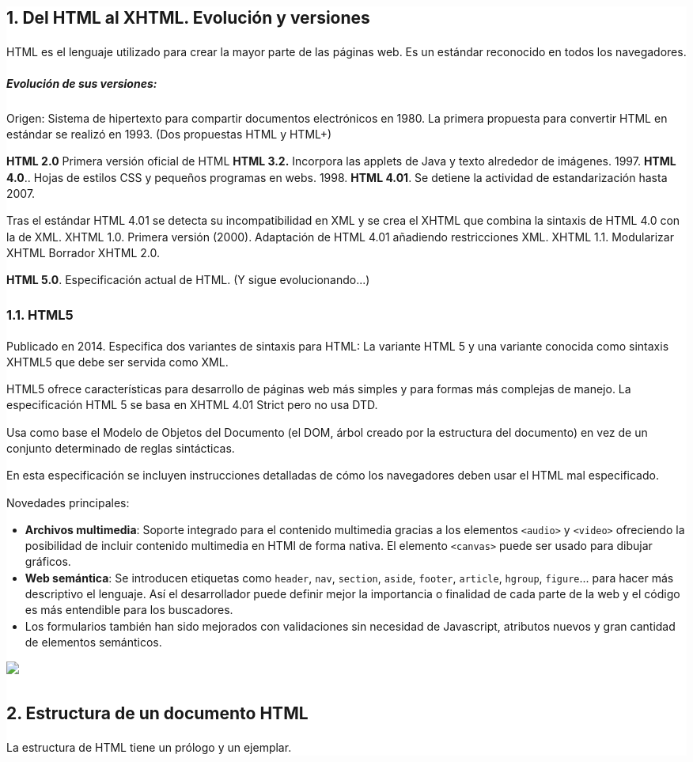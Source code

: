 
## 1. Del HTML al XHTML. Evolución y versiones

HTML es el lenguaje utilizado para crear la mayor parte de las páginas web. Es un estándar reconocido en todos los navegadores. 

##### Evolución de sus versiones:

Origen: Sistema de hipertexto para compartir documentos electrónicos en 1980. La primera propuesta para convertir HTML en estándar se realizó en 1993. (Dos propuestas HTML y HTML+)

**HTML 2.0** Primera versión oficial de HTML
**HTML 3.2.** Incorpora las applets de Java y texto alrededor de imágenes. 1997.
**HTML 4.0**.. Hojas de estilos CSS y pequeños programas en webs. 1998.
**HTML 4.01**. Se detiene la actividad de estandarización hasta 2007.

Tras el estándar HTML 4.01 se detecta su incompatibilidad en XML y se crea el XHTML que combina la sintaxis de HTML 4.0 con la de XML. 
XHTML 1.0. Primera versión (2000). Adaptación de HTML 4.01 añadiendo restricciones XML.
XHTML 1.1. Modularizar XHTML
Borrador XHTML 2.0.

**HTML 5.0**. Especificación actual de HTML. (Y sigue evolucionando...)
### 1.1. HTML5

Publicado en 2014. Especifica dos variantes de sintaxis para HTML: La variante HTML 5 y una variante conocida como sintaxis XHTML5 que debe ser servida como XML.

HTML5 ofrece características para desarrollo de páginas web más simples y para formas más complejas de manejo. La especificación HTML 5 se basa en XHTML 4.01 Strict pero no usa DTD.

Usa como base el Modelo de Objetos del Documento (el DOM, árbol creado por la estructura del documento) en vez de un conjunto determinado de reglas sintácticas.

En esta especificación se incluyen instrucciones detalladas de cómo los navegadores deben usar el HTML mal especificado.

Novedades principales:
- **Archivos multimedia**: Soporte integrado para el contenido multimedia gracias a los elementos `<audio>` y `<video>` ofreciendo la posibilidad de incluir contenido multimedia en HTMl de forma nativa. El elemento `<canvas>` puede ser usado para dibujar gráficos.
- **Web semántica**: Se introducen etiquetas como `header`, `nav`, `section`, `aside`, `footer`, `article`, `hgroup`, `figure`... para hacer más descriptivo el lenguaje. Así el desarrollador puede definir mejor la importancia o finalidad de cada parte de la web y el código es más entendible para los buscadores.
- Los formularios también han sido mejorados con validaciones sin necesidad de Javascript, atributos nuevos y gran cantidad de elementos semánticos.

![](LENGUAJE_MARCAS/resources/ud02-2.png)

## 2. Estructura de un documento HTML

La estructura de HTML tiene un prólogo y un ejemplar.
